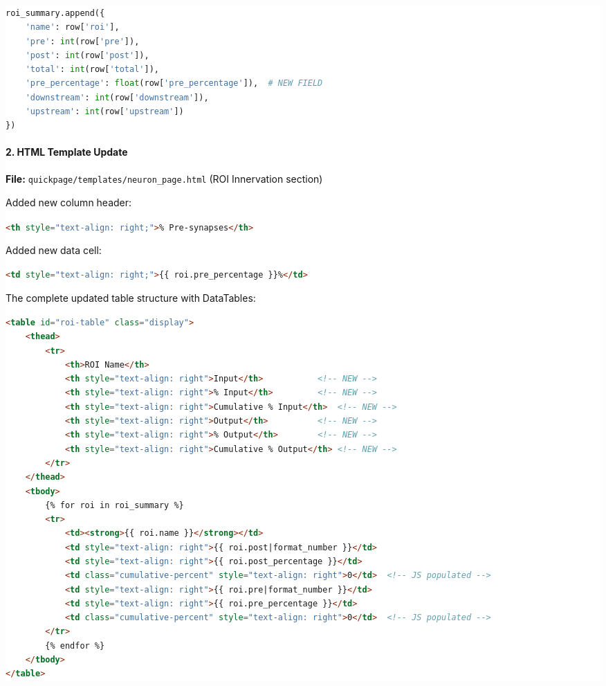 ```python
roi_summary.append({
    'name': row['roi'],
    'pre': int(row['pre']),
    'post': int(row['post']),
    'total': int(row['total']),
    'pre_percentage': float(row['pre_percentage']),  # NEW FIELD
    'downstream': int(row['downstream']),
    'upstream': int(row['upstream'])
})
```

#### 2. HTML Template Update

**File:** `quickpage/templates/neuron_page.html` (ROI Innervation section)

Added new column header:
```html
<th style="text-align: right;">% Pre-synapses</th>
```

Added new data cell:
```html
<td style="text-align: right;">{{ roi.pre_percentage }}%</td>
```

The complete updated table structure with DataTables:
```html
<table id="roi-table" class="display">
    <thead>
        <tr>
            <th>ROI Name</th>
            <th style="text-align: right">Input</th>           <!-- NEW -->
            <th style="text-align: right">% Input</th>         <!-- NEW -->
            <th style="text-align: right">Cumulative % Input</th>  <!-- NEW -->
            <th style="text-align: right">Output</th>          <!-- NEW -->
            <th style="text-align: right">% Output</th>        <!-- NEW -->
            <th style="text-align: right">Cumulative % Output</th> <!-- NEW -->
        </tr>
    </thead>
    <tbody>
        {% for roi in roi_summary %}
        <tr>
            <td><strong>{{ roi.name }}</strong></td>
            <td style="text-align: right">{{ roi.post|format_number }}</td>
            <td style="text-align: right">{{ roi.post_percentage }}</td>
            <td class="cumulative-percent" style="text-align: right">0</td>  <!-- JS populated -->
            <td style="text-align: right">{{ roi.pre|format_number }}</td>
            <td style="text-align: right">{{ roi.pre_percentage }}</td>
            <td class="cumulative-percent" style="text-align: right">0</td>  <!-- JS populated -->
        </tr>
        {% endfor %}
    </tbody>
</table>
```
